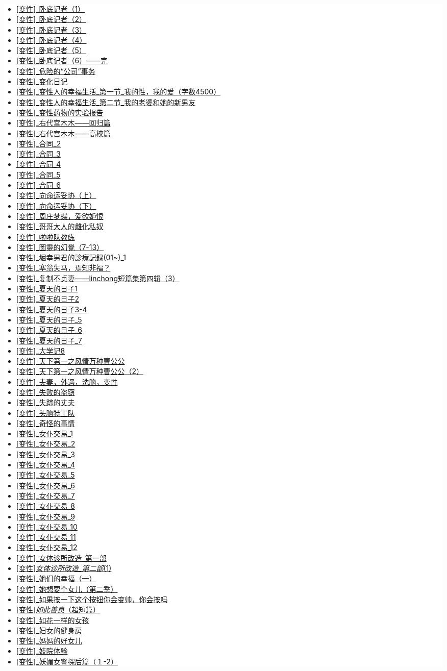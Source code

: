 - [[变性]_卧底记者（1）]([变性]_卧底记者（1）_page.md)
- [[变性]_卧底记者（2）]([变性]_卧底记者（2）_page.md)
- [[变性]_卧底记者（3）]([变性]_卧底记者（3）_page.md)
- [[变性]_卧底记者（4）]([变性]_卧底记者（4）_page.md)
- [[变性]_卧底记者（5）]([变性]_卧底记者（5）_page.md)
- [[变性]_卧底记者（6）——完]([变性]_卧底记者（6）——完_page.md)
- [[变性]_危险的“公司”事务]([变性]_危险的“公司”事务_page.md)
- [[变性]_变化日记]([变性]_变化日记_page.md)
- [[变性]_变性人的幸福生活_第一节_我的性，我的爱（字数4500）]([变性]_变性人的幸福生活_第一节_我的性，我的爱（字数4500）_page.md)
- [[变性]_变性人的幸福生活_第二节_我的老婆和她的新男友]([变性]_变性人的幸福生活_第二节_我的老婆和她的新男友_page.md)
- [[变性]_变性药物的实验报告]([变性]_变性药物的实验报告_page.md)
- [[变性]_右代宫木木——回归篇]([变性]_右代宫木木——回归篇_page.md)
- [[变性]_右代宫木木——高校篇]([变性]_右代宫木木——高校篇_page.md)
- [[变性]_合同_2]([变性]_合同_2_page.md)
- [[变性]_合同_3]([变性]_合同_3_page.md)
- [[变性]_合同_4]([变性]_合同_4_page.md)
- [[变性]_合同_5]([变性]_合同_5_page.md)
- [[变性]_合同_6]([变性]_合同_6_page.md)
- [[变性]_向命运妥协（上）]([变性]_向命运妥协（上）_page.md)
- [[变性]_向命运妥协（下）]([变性]_向命运妥协（下）_page.md)
- [[变性]_周庄梦蝶，爱欲妒恨]([变性]_周庄梦蝶，爱欲妒恨_page.md)
- [[变性]_哥哥大人的雌化私奴]([变性]_哥哥大人的雌化私奴_page.md)
- [[变性]_啦啦队教练]([变性]_啦啦队教练_page.md)
- [[变性]_圖靈的幻覺（7-13）]([变性]_圖靈的幻覺（7-13）_page.md)
- [[变性]_堀幸男君的診療記録(01~)_1]([变性]_堀幸男君的診療記録(01~)_1_page.md)
- [[变性]_塞翁失马，焉知非福？]([变性]_塞翁失马，焉知非福？_page.md)
- [[变性]_复制不贞妻——linchong短篇集第四辑（3）]([变性]_复制不贞妻——linchong短篇集第四辑（3）_page.md)
- [[变性]_夏天的日子1]([变性]_夏天的日子1_page.md)
- [[变性]_夏天的日子2]([变性]_夏天的日子2_page.md)
- [[变性]_夏天的日子3-4]([变性]_夏天的日子3-4_page.md)
- [[变性]_夏天的日子_5]([变性]_夏天的日子_5_page.md)
- [[变性]_夏天的日子_6]([变性]_夏天的日子_6_page.md)
- [[变性]_夏天的日子_7]([变性]_夏天的日子_7_page.md)
- [[变性]_大学记8]([变性]_大学记8_page.md)
- [[变性]_天下第一之风情万种曹公公]([变性]_天下第一之风情万种曹公公_page.md)
- [[变性]_天下第一之风情万种曹公公（2）]([变性]_天下第一之风情万种曹公公（2）_page.md)
- [[变性]_夫妻，外遇，洗脑，变性]([变性]_夫妻，外遇，洗脑，变性_page.md)
- [[变性]_失败的盗窃]([变性]_失败的盗窃_page.md)
- [[变性]_失踪的丈夫]([变性]_失踪的丈夫_page.md)
- [[变性]_头脑特工队]([变性]_头脑特工队_page.md)
- [[变性]_奇怪的事情]([变性]_奇怪的事情_page.md)
- [[变性]_女仆交易_1]([变性]_女仆交易_1_page.md)
- [[变性]_女仆交易_2]([变性]_女仆交易_2_page.md)
- [[变性]_女仆交易_3]([变性]_女仆交易_3_page.md)
- [[变性]_女仆交易_4]([变性]_女仆交易_4_page.md)
- [[变性]_女仆交易_5]([变性]_女仆交易_5_page.md)
- [[变性]_女仆交易_6]([变性]_女仆交易_6_page.md)
- [[变性]_女仆交易_7]([变性]_女仆交易_7_page.md)
- [[变性]_女仆交易_8]([变性]_女仆交易_8_page.md)
- [[变性]_女仆交易_9]([变性]_女仆交易_9_page.md)
- [[变性]_女仆交易_10]([变性]_女仆交易_10_page.md)
- [[变性]_女仆交易_11]([变性]_女仆交易_11_page.md)
- [[变性]_女仆交易_12]([变性]_女仆交易_12_page.md)
- [[变性]_女体诊所改造_第一部]([变性]_女体诊所改造_第一部_page.md)
- [[变性]_女体诊所改造_第二部_(1)]([变性]_女体诊所改造_第二部_(1)_page.md)
- [[变性]_她们的幸福（一）]([变性]_她们的幸福（一）_page.md)
- [[变性]_她想要个女儿（第二季）]([变性]_她想要个女儿（第二季）_page.md)
- [[变性]_如果按一下这个按钮你会变帅，你会按吗]([变性]_如果按一下这个按钮你会变帅，你会按吗_page.md)
- [[变性]_如此善良_（超短篇）]([变性]_如此善良_（超短篇）_page.md)
- [[变性]_如花一样的女孩]([变性]_如花一样的女孩_page.md)
- [[变性]_妇女的健身房]([变性]_妇女的健身房_page.md)
- [[变性]_妈妈的好女儿]([变性]_妈妈的好女儿_page.md)
- [[变性]_妓院体验]([变性]_妓院体验_page.md)
- [[变性]_妖媚女警探后篇（１-2）]([变性]_妖媚女警探后篇（１-2）_page.md)